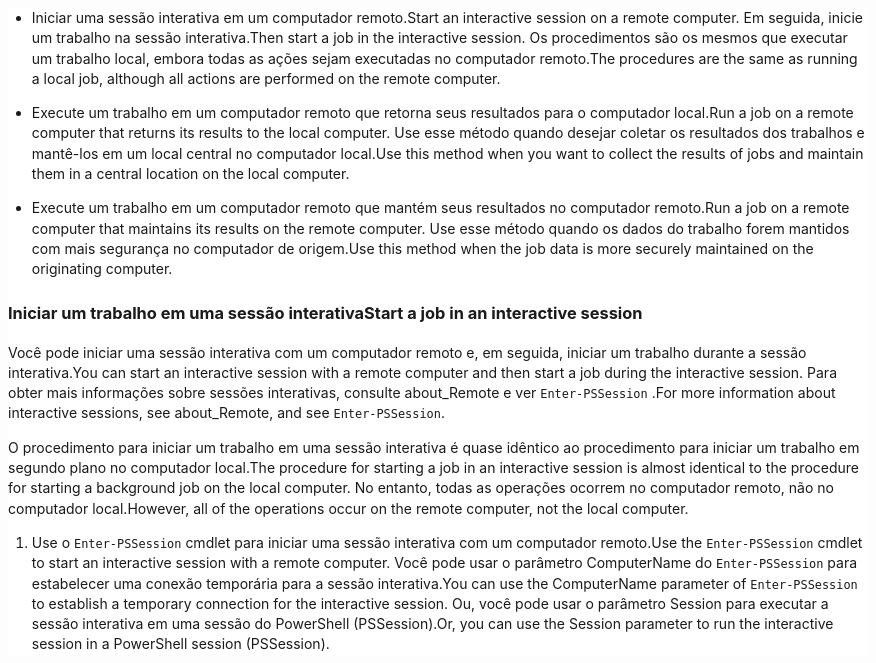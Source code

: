- <span data-ttu-id="dda30-130">Iniciar uma sessão interativa em um computador remoto.</span><span class="sxs-lookup"><span data-stu-id="dda30-130">Start an interactive session on a remote computer.</span></span> <span data-ttu-id="dda30-131">Em seguida, inicie um trabalho na sessão interativa.</span><span class="sxs-lookup"><span data-stu-id="dda30-131">Then start a job in the interactive session.</span></span> <span data-ttu-id="dda30-132">Os procedimentos são os mesmos que executar um trabalho local, embora todas as ações sejam executadas no computador remoto.</span><span class="sxs-lookup"><span data-stu-id="dda30-132">The procedures are the same as running a local job, although all actions are performed on the remote computer.</span></span>

- <span data-ttu-id="dda30-133">Execute um trabalho em um computador remoto que retorna seus resultados para o computador local.</span><span class="sxs-lookup"><span data-stu-id="dda30-133">Run a job on a remote computer that returns its results to the local computer.</span></span> <span data-ttu-id="dda30-134">Use esse método quando desejar coletar os resultados dos trabalhos e mantê-los em um local central no computador local.</span><span class="sxs-lookup"><span data-stu-id="dda30-134">Use this method when you want to collect the results of jobs and maintain them in a central location on the local computer.</span></span>

- <span data-ttu-id="dda30-135">Execute um trabalho em um computador remoto que mantém seus resultados no computador remoto.</span><span class="sxs-lookup"><span data-stu-id="dda30-135">Run a job on a remote computer that maintains its results on the remote computer.</span></span> <span data-ttu-id="dda30-136">Use esse método quando os dados do trabalho forem mantidos com mais segurança no computador de origem.</span><span class="sxs-lookup"><span data-stu-id="dda30-136">Use this method when the job data is more securely maintained on the originating computer.</span></span>

### <a name="start-a-job-in-an-interactive-session"></a><span data-ttu-id="dda30-137">Iniciar um trabalho em uma sessão interativa</span><span class="sxs-lookup"><span data-stu-id="dda30-137">Start a job in an interactive session</span></span>

<span data-ttu-id="dda30-138">Você pode iniciar uma sessão interativa com um computador remoto e, em seguida, iniciar um trabalho durante a sessão interativa.</span><span class="sxs-lookup"><span data-stu-id="dda30-138">You can start an interactive session with a remote computer and then start a job during the interactive session.</span></span> <span data-ttu-id="dda30-139">Para obter mais informações sobre sessões interativas, consulte about_Remote e ver `Enter-PSSession` .</span><span class="sxs-lookup"><span data-stu-id="dda30-139">For more information about interactive sessions, see about_Remote, and see `Enter-PSSession`.</span></span>

<span data-ttu-id="dda30-140">O procedimento para iniciar um trabalho em uma sessão interativa é quase idêntico ao procedimento para iniciar um trabalho em segundo plano no computador local.</span><span class="sxs-lookup"><span data-stu-id="dda30-140">The procedure for starting a job in an interactive session is almost identical to the procedure for starting a background job on the local computer.</span></span> <span data-ttu-id="dda30-141">No entanto, todas as operações ocorrem no computador remoto, não no computador local.</span><span class="sxs-lookup"><span data-stu-id="dda30-141">However, all of the operations occur on the remote computer, not the local computer.</span></span>

1. <span data-ttu-id="dda30-142">Use o `Enter-PSSession` cmdlet para iniciar uma sessão interativa com um computador remoto.</span><span class="sxs-lookup"><span data-stu-id="dda30-142">Use the `Enter-PSSession` cmdlet to start an interactive session with a remote computer.</span></span> <span data-ttu-id="dda30-143">Você pode usar o parâmetro ComputerName do `Enter-PSSession` para estabelecer uma conexão temporária para a sessão interativa.</span><span class="sxs-lookup"><span data-stu-id="dda30-143">You can use the ComputerName parameter of `Enter-PSSession` to establish a temporary connection for the interactive session.</span></span> <span data-ttu-id="dda30-144">Ou, você pode usar o parâmetro Session para executar a sessão interativa em uma sessão do PowerShell (PSSession).</span><span class="sxs-lookup"><span data-stu-id="dda30-144">Or, you can use the Session parameter to run the interactive session in a PowerShell session (PSSession).</span></span>
